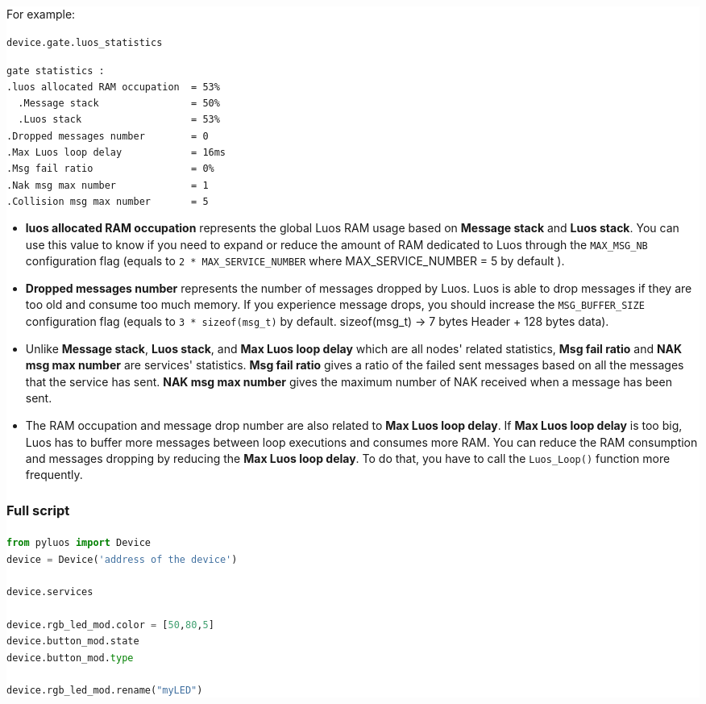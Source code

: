 For example:

```python
device.gate.luos_statistics
```

```AsciiDoc
gate statistics :
.luos allocated RAM occupation  = 53%
  .Message stack                = 50%
  .Luos stack                   = 53%
.Dropped messages number        = 0
.Max Luos loop delay            = 16ms
.Msg fail ratio                 = 0%
.Nak msg max number             = 1
.Collision msg max number       = 5
```

- **luos allocated RAM occupation** represents the global Luos RAM usage based on **Message stack** and **Luos stack**. You can use this value to know if you need to expand or reduce the amount of RAM dedicated to Luos through the `MAX_MSG_NB` configuration flag (equals to `2 * MAX_SERVICE_NUMBER` where MAX_SERVICE_NUMBER = 5 by default ).

- **Dropped messages number** represents the number of messages dropped by Luos. Luos is able to drop messages if they are too old and consume too much memory. If you experience message drops, you should increase the `MSG_BUFFER_SIZE` configuration flag (equals to `3 * sizeof(msg_t)` by default. sizeof(msg_t) -> 7 bytes Header + 128 bytes data).

- Unlike **Message stack**, **Luos stack**, and **Max Luos loop delay** which are all nodes' related statistics, **Msg fail ratio** and **NAK msg max number** are services' statistics. **Msg fail ratio** gives a ratio of the failed sent messages based on all the messages that the service has sent. **NAK msg max number** gives the maximum number of NAK received when a message has been sent.

- The RAM occupation and message drop number are also related to **Max Luos loop delay**. If **Max Luos loop delay** is too big, Luos has to buffer more messages between loop executions and consumes more RAM. You can reduce the RAM consumption and messages dropping by reducing the **Max Luos loop delay**. To do that, you have to call the `Luos_Loop()` function more frequently.

### Full script

```python
from pyluos import Device
device = Device('address of the device')

device.services

device.rgb_led_mod.color = [50,80,5]
device.button_mod.state
device.button_mod.type

device.rgb_led_mod.rename("myLED")
```
